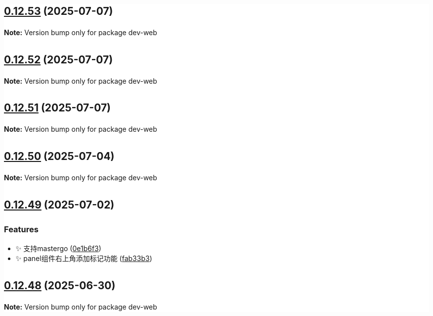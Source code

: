 



## [0.12.53](https://github.com/samchen08/vtj.pro/compare/dev-web@0.12.52...dev-web@0.12.53) (2025-07-07)

**Note:** Version bump only for package dev-web





## [0.12.52](https://github.com/samchen08/vtj.pro/compare/dev-web@0.12.51...dev-web@0.12.52) (2025-07-07)

**Note:** Version bump only for package dev-web





## [0.12.51](https://github.com/samchen08/vtj.pro/compare/dev-web@0.12.50...dev-web@0.12.51) (2025-07-07)

**Note:** Version bump only for package dev-web





## [0.12.50](https://github.com/samchen08/vtj.pro/compare/dev-web@0.12.49...dev-web@0.12.50) (2025-07-04)

**Note:** Version bump only for package dev-web





## [0.12.49](https://github.com/samchen08/vtj.pro/compare/dev-web@0.12.48...dev-web@0.12.49) (2025-07-02)


### Features

* ✨ 支持mastergo ([0e1b6f3](https://github.com/samchen08/vtj.pro/commit/0e1b6f398c075b0d6efc87cd79a28909e0f4a55b))
* ✨ panel组件右上角添加标记功能 ([fab33b3](https://github.com/samchen08/vtj.pro/commit/fab33b391ae3f26792b541a2f055ad818bc0a8fc))





## [0.12.48](https://github.com/samchen08/vtj.pro/compare/dev-web@0.12.47...dev-web@0.12.48) (2025-06-30)

**Note:** Version bump only for package dev-web

